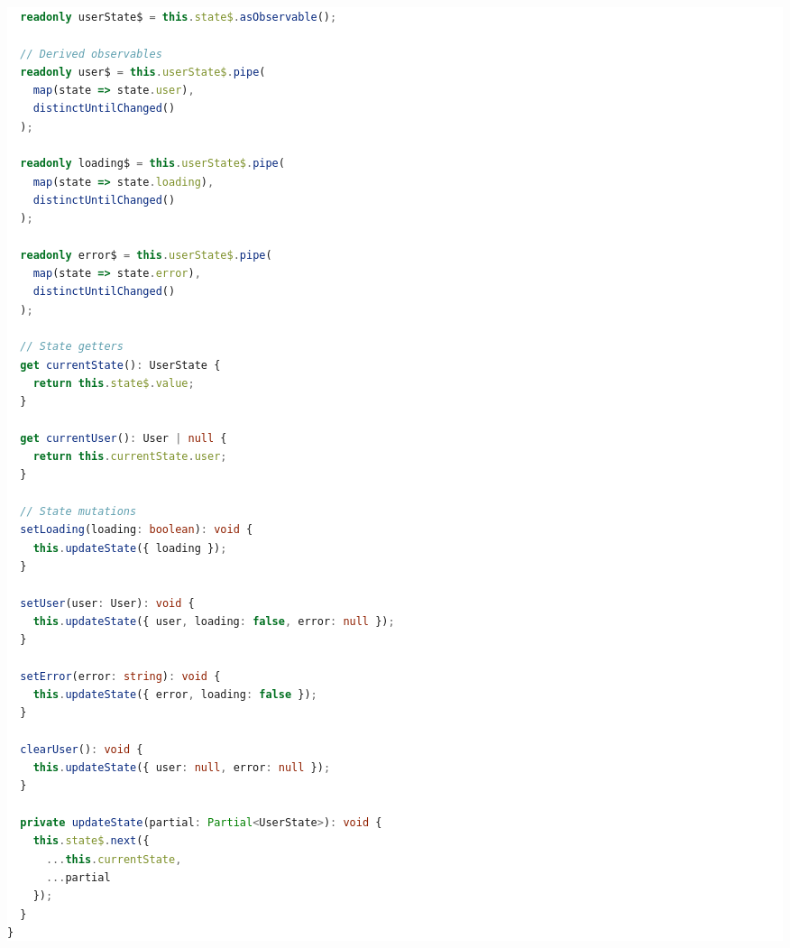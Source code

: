 ```typescript
  readonly userState$ = this.state$.asObservable();

  // Derived observables
  readonly user$ = this.userState$.pipe(
    map(state => state.user),
    distinctUntilChanged()
  );

  readonly loading$ = this.userState$.pipe(
    map(state => state.loading),
    distinctUntilChanged()
  );

  readonly error$ = this.userState$.pipe(
    map(state => state.error),
    distinctUntilChanged()
  );

  // State getters
  get currentState(): UserState {
    return this.state$.value;
  }

  get currentUser(): User | null {
    return this.currentState.user;
  }

  // State mutations
  setLoading(loading: boolean): void {
    this.updateState({ loading });
  }

  setUser(user: User): void {
    this.updateState({ user, loading: false, error: null });
  }

  setError(error: string): void {
    this.updateState({ error, loading: false });
  }

  clearUser(): void {
    this.updateState({ user: null, error: null });
  }

  private updateState(partial: Partial<UserState>): void {
    this.state$.next({
      ...this.currentState,
      ...partial
    });
  }
}
```
